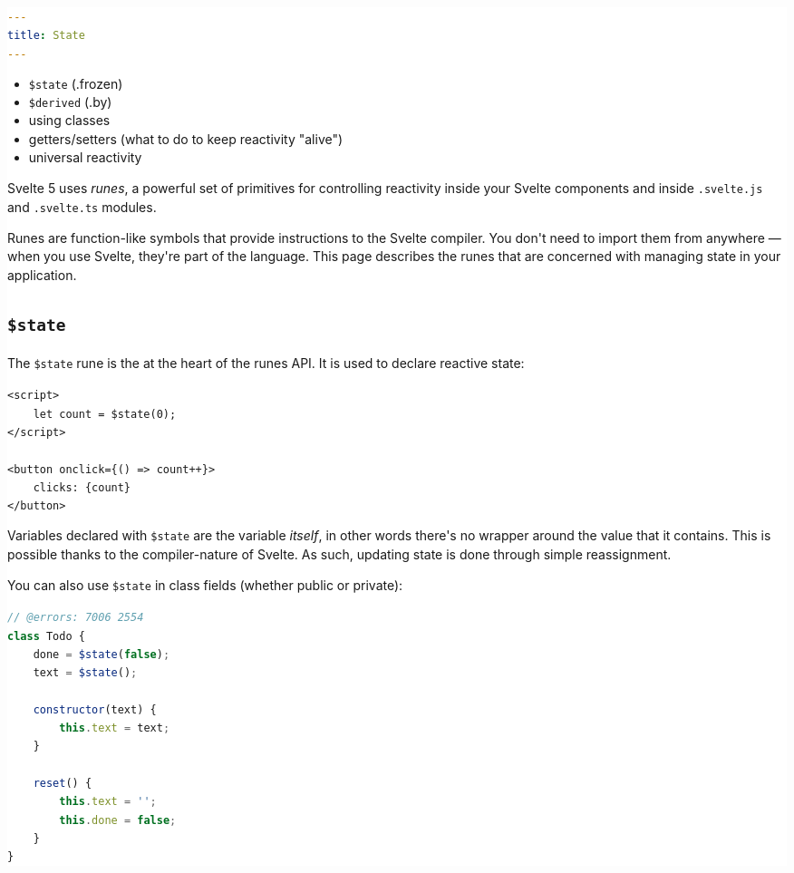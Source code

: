 ```yaml
---
title: State
---
```


- `$state` (.frozen)
- `$derived` (.by)
- using classes
- getters/setters (what to do to keep reactivity "alive")
- universal reactivity

Svelte 5 uses _runes_, a powerful set of primitives for controlling reactivity inside your Svelte components and inside `.svelte.js` and `.svelte.ts` modules.

Runes are function-like symbols that provide instructions to the Svelte compiler. You don't need to import them from anywhere — when you use Svelte, they're part of the language. This page describes the runes that are concerned with managing state in your application.

## `$state`

The `$state` rune is the at the heart of the runes API. It is used to declare reactive state:

```svelte
<script>
	let count = $state(0);
</script>

<button onclick={() => count++}>
	clicks: {count}
</button>
```

Variables declared with `$state` are the variable _itself_, in other words there's no wrapper around the value that it contains. This is possible thanks to the compiler-nature of Svelte. As such, updating state is done through simple reassignment.

You can also use `$state` in class fields (whether public or private):

```js
// @errors: 7006 2554
class Todo {
	done = $state(false);
	text = $state();

	constructor(text) {
		this.text = text;
	}

	reset() {
		this.text = '';
		this.done = false;
	}
}
```

